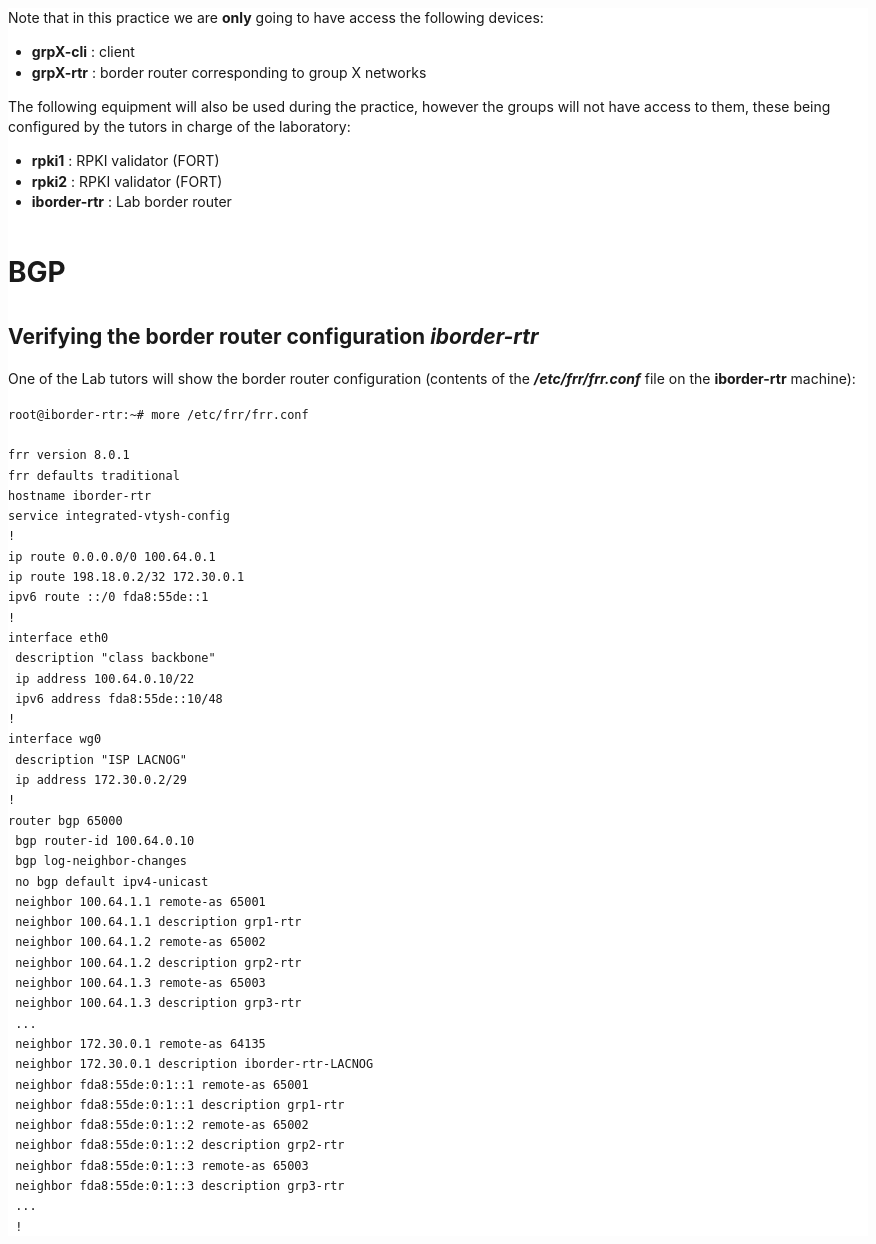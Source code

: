 Note that in this practice we are **only** going to have access the following devices:

* **grpX-cli** : client
* **grpX-rtr** : border router corresponding to group X networks



The following equipment will also be used during the practice, however the groups will not have access to them, these being configured by the tutors in charge of the laboratory:

* **rpki1** : RPKI validator (FORT)
* **rpki2** : RPKI validator (FORT)
* **iborder-rtr** : Lab border router



# BGP

## Verifying the border router configuration ***iborder-rtr***

One of the Lab tutors will show the border router configuration (contents of the ***/etc/frr/frr.conf*** file on the **iborder-rtr** machine):

```
root@iborder-rtr:~# more /etc/frr/frr.conf

frr version 8.0.1
frr defaults traditional
hostname iborder-rtr
service integrated-vtysh-config
!
ip route 0.0.0.0/0 100.64.0.1
ip route 198.18.0.2/32 172.30.0.1
ipv6 route ::/0 fda8:55de::1
!
interface eth0
 description "class backbone"
 ip address 100.64.0.10/22
 ipv6 address fda8:55de::10/48
!
interface wg0
 description "ISP LACNOG"
 ip address 172.30.0.2/29
!
router bgp 65000
 bgp router-id 100.64.0.10
 bgp log-neighbor-changes
 no bgp default ipv4-unicast
 neighbor 100.64.1.1 remote-as 65001
 neighbor 100.64.1.1 description grp1-rtr
 neighbor 100.64.1.2 remote-as 65002
 neighbor 100.64.1.2 description grp2-rtr
 neighbor 100.64.1.3 remote-as 65003
 neighbor 100.64.1.3 description grp3-rtr
 ...
 neighbor 172.30.0.1 remote-as 64135
 neighbor 172.30.0.1 description iborder-rtr-LACNOG
 neighbor fda8:55de:0:1::1 remote-as 65001
 neighbor fda8:55de:0:1::1 description grp1-rtr
 neighbor fda8:55de:0:1::2 remote-as 65002
 neighbor fda8:55de:0:1::2 description grp2-rtr
 neighbor fda8:55de:0:1::3 remote-as 65003
 neighbor fda8:55de:0:1::3 description grp3-rtr
 ...
 !
```